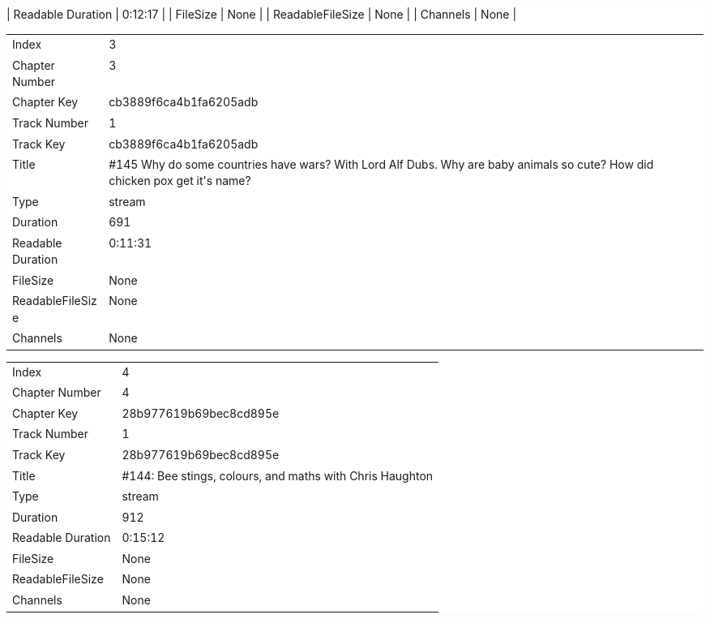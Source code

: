 | Readable Duration | 0:12:17 |
| FileSize | None |
| ReadableFileSize | None |
| Channels | None |

|  |  |
| - | - |
| Index | 3 |
| Chapter Number | 3 |
| Chapter Key | cb3889f6ca4b1fa6205adb |
| Track Number | 1 |
| Track Key | cb3889f6ca4b1fa6205adb |
| Title | #145 Why do some countries have wars? With Lord Alf Dubs. Why are baby animals so cute? How did chicken pox get it's name? |
| Type | stream |
| Duration | 691 |
| Readable Duration | 0:11:31 |
| FileSize | None |
| ReadableFileSize | None |
| Channels | None |

|  |  |
| - | - |
| Index | 4 |
| Chapter Number | 4 |
| Chapter Key | 28b977619b69bec8cd895e |
| Track Number | 1 |
| Track Key | 28b977619b69bec8cd895e |
| Title | #144: Bee stings, colours, and maths with Chris Haughton |
| Type | stream |
| Duration | 912 |
| Readable Duration | 0:15:12 |
| FileSize | None |
| ReadableFileSize | None |
| Channels | None |
